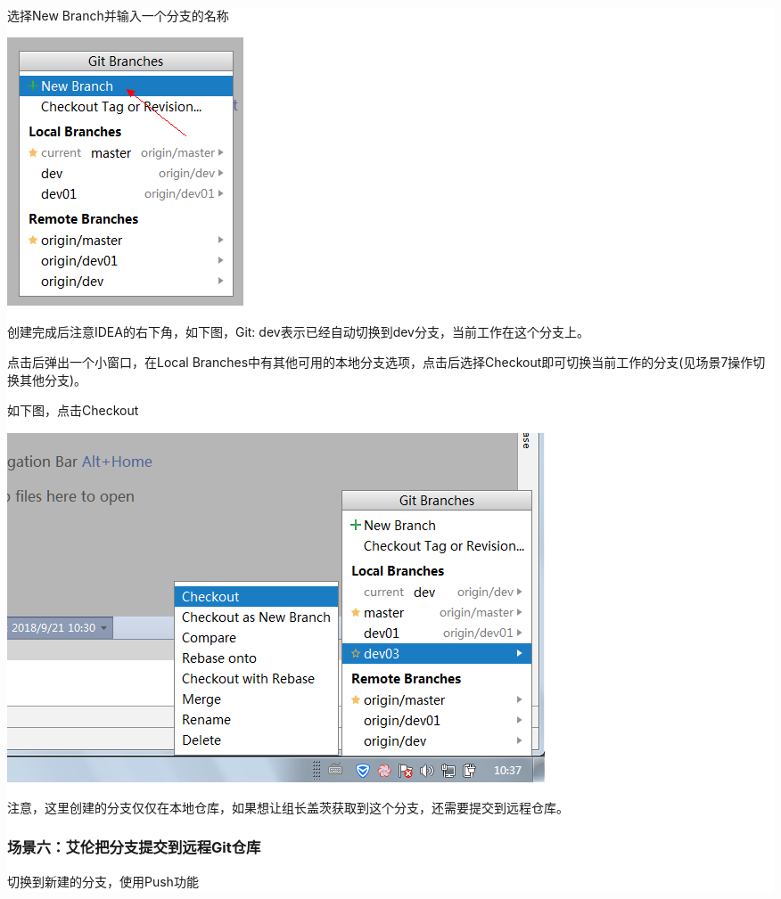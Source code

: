 选择New Branch并输入一个分支的名称

![img](63651-20180921103304779-1296696768.png)

创建完成后注意IDEA的右下角，如下图，Git: dev表示已经自动切换到dev分支，当前工作在这个分支上。

点击后弹出一个小窗口，在Local Branches中有其他可用的本地分支选项，点击后选择Checkout即可切换当前工作的分支(见场景7操作切换其他分支)。

如下图，点击Checkout

![img](63651-20180921103657862-71867930.png)

注意，这里创建的分支仅仅在本地仓库，如果想让组长盖茨获取到这个分支，还需要提交到远程仓库。

### 场景六：艾伦把分支提交到远程Git仓库

切换到新建的分支，使用Push功能
